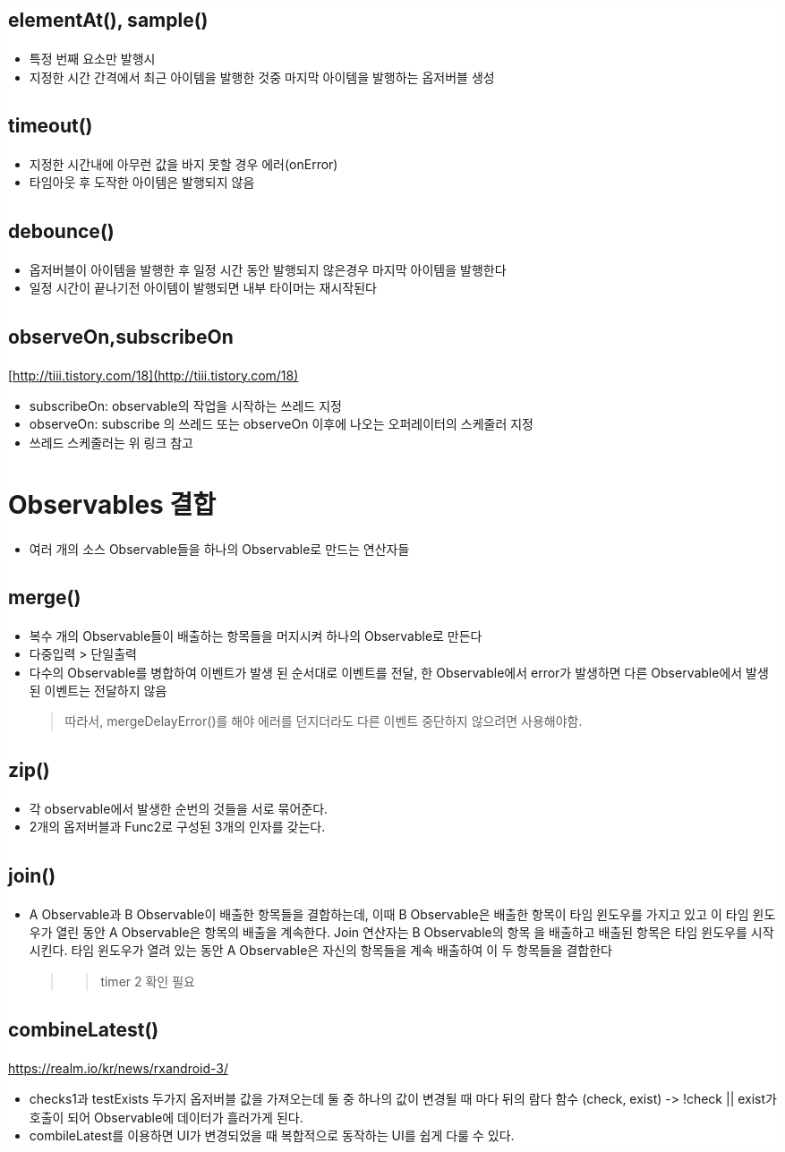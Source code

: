 ## elementAt(), sample()
- 특정 번째 요소만 발행시
- 지정한 시간 간격에서 최근 아이템을 발행한 것중 마지막 아이템을 발행하는 옵저버블 생성

## timeout()
- 지정한 시간내에 아무런 값을 바지 못할 경우 에러(onError)
- 타임아웃 후 도작한 아이템은 발행되지 않음

## debounce()
- 옵저버블이 아이템을 발행한 후 일정 시간 동안 발행되지 않은경우 마지막 아이템을 발행한다
- 일정 시간이 끝나기전 아이템이 발행되면 내부 타이머는 재시작된다

## observeOn,subscribeOn
[http://tiii.tistory.com/18](http://tiii.tistory.com/18)
- subscribeOn: observable의 작업을 시작하는 쓰레드 지정
- observeOn: subscribe 의 쓰레드 또는 observeOn 이후에 나오는 오퍼레이터의 스케줄러 지정
- 쓰레드 스케줄러는 위 링크 참고




# Observables 결합
- 여러 개의 소스 Observable들을 하나의 Observable로 만드는 연산자들

## merge()
- 복수 개의 Observable들이 배출하는 항목들을 머지시켜 하나의 Observable로 만든다
- 다중입력 > 단일출력
- 다수의 Observable를 병합하여 이벤트가 발생 된 순서대로 이벤트를 전달, 
  한 Observable에서 error가 발생하면 다른 Observable에서 발생된 이벤트는 전달하지 않음
  > 따라서, mergeDelayError()를 해야 에러를 던지더라도 다른 이벤트 중단하지 않으려면 사용해야함.
  
## zip()
- 각 observable에서 발생한 순번의 것들을 서로 묶어준다.
- 2개의 옵저버블과 Func2로 구성된 3개의 인자를 갖는다.

## join()
- A Observable과 B Observable이 배출한 항목들을 결합하는데, 이때 B Observable은 배출한 항목이 타임 윈도우를 가지고 있고 
  이 타임 윈도우가 열린 동안 A Observable은 항목의 배출을 계속한다. Join 연산자는 B Observable의 항목
  을 배출하고 배출된 항목은 타임 윈도우를 시작시킨다. 타임 윈도우가 열려 있는 동안 A Observable은 자신의 항목들을 계속 배출하여 
  이 두 항목들을 결합한다
  >> timer 2 확인 필요
  
## combineLatest()
https://realm.io/kr/news/rxandroid-3/
- checks1과 testExists 두가지 옵저버블 값을 가져오는데 둘 중 하나의 값이 변경될 때 마다 뒤의 람다 함수 
  (check, exist) -> !check || exist가 호출이 되어 Observable<Boolean>에 데이터가 흘러가게 된다.
- combileLatest를 이용하면 UI가 변경되었을 때 복합적으로 동작하는 UI를 쉽게 다룰 수 있다.
